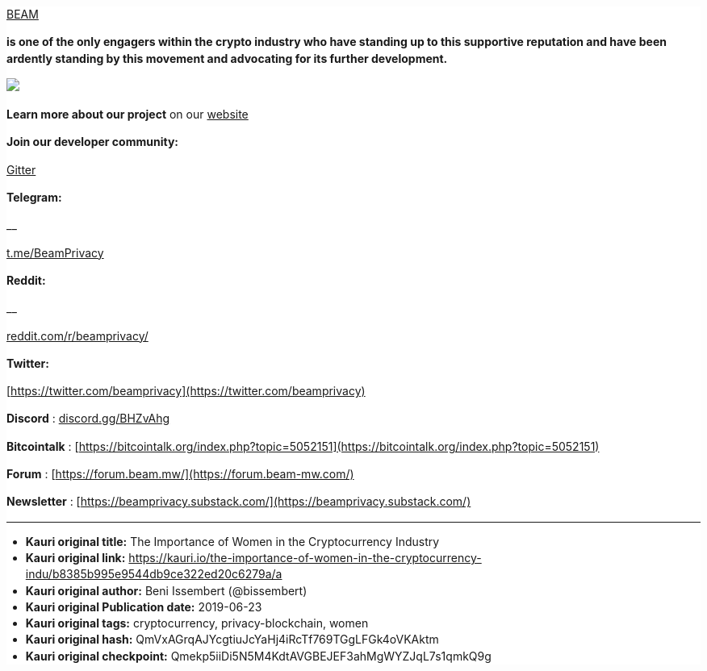 [BEAM](https://www.beam.mw)
  
**is one of the only engagers within the crypto industry who have standing up to this supportive reputation and have been ardently standing by this movement and advocating for its further development.**
 

![](https://ipfs.infura.io/ipfs/Qmbw8wW7anzhbryMNF2TxWS5gZzwjiDzWjhTdPn5pLMahf)

 
**Learn more about our project**
 on our 
[website](https://www.beam.mw)
 
 
**Join our developer community:**
  
[Gitter](https://gitter.im/beamprivacy/Lobby?utm_source=share-link&utm_medium=link&utm_campaign=share-link)
 
 
**Telegram:**
  
__
  
[t.me/BeamPrivacy](https://t.me/BeamPrivacy)
 
 
**Reddit:**
  
__
  
[reddit.com/r/beamprivacy/](https://www.reddit.com/r/beamprivacy/)
 
 
**Twitter:**
  
[https://twitter.com/beamprivacy](https://twitter.com/beamprivacy)
 
 
**Discord**
 : 
[discord.gg/BHZvAhg](https://discord.gg/BHZvAhg)
 
 
**Bitcointalk**
 : 
[https://bitcointalk.org/index.php?topic=5052151](https://bitcointalk.org/index.php?topic=5052151)
 
 
**Forum**
 : 
[https://forum.beam.mw/](https://forum.beam-mw.com/)
 
 
**Newsletter**
 : 
[https://beamprivacy.substack.com/](https://beamprivacy.substack.com/)
 



---

- **Kauri original title:** The Importance of Women in the Cryptocurrency Industry
- **Kauri original link:** https://kauri.io/the-importance-of-women-in-the-cryptocurrency-indu/b8385b995e9544db9ce322ed20c6279a/a
- **Kauri original author:** Beni Issembert (@bissembert)
- **Kauri original Publication date:** 2019-06-23
- **Kauri original tags:** cryptocurrency, privacy-blockchain, women
- **Kauri original hash:** QmVxAGrqAJYcgtiuJcYaHj4iRcTf769TGgLFGk4oVKAktm
- **Kauri original checkpoint:** Qmekp5iiDi5N5M4KdtAVGBEJEF3ahMgWYZJqL7s1qmkQ9g



